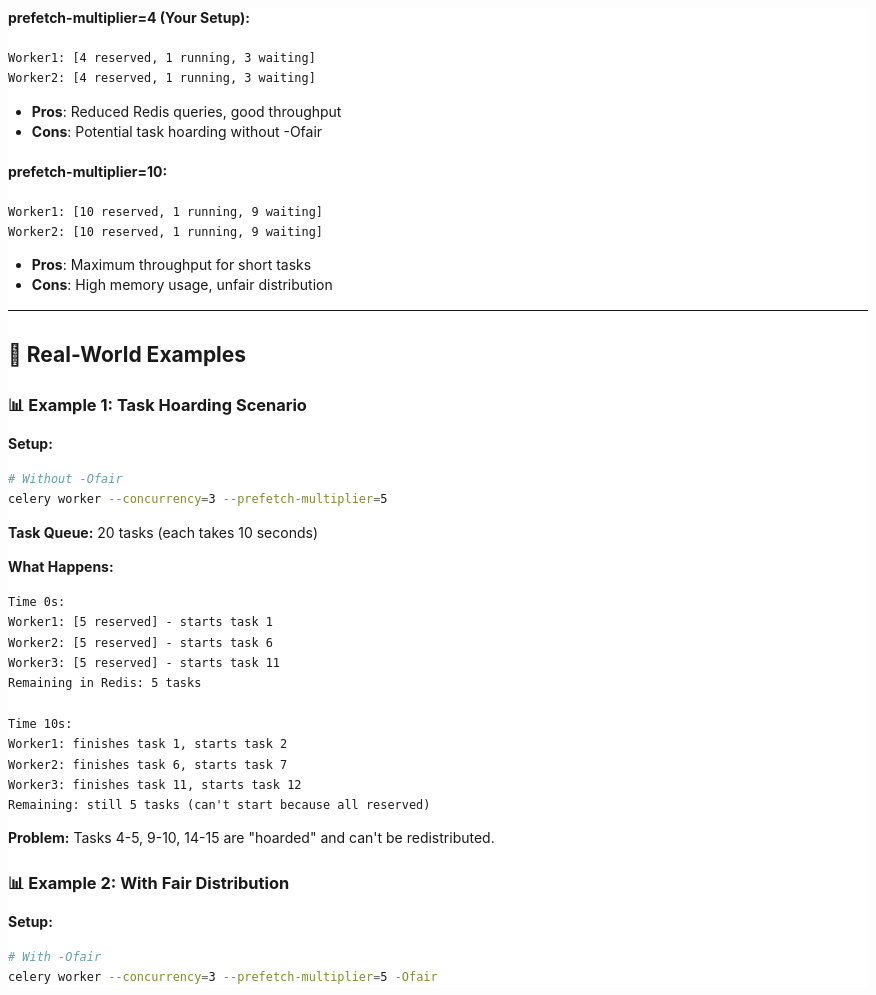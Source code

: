 #### **prefetch-multiplier=4 (Your Setup):**
```
Worker1: [4 reserved, 1 running, 3 waiting]
Worker2: [4 reserved, 1 running, 3 waiting]
```
- **Pros**: Reduced Redis queries, good throughput
- **Cons**: Potential task hoarding without -Ofair

#### **prefetch-multiplier=10:**
```
Worker1: [10 reserved, 1 running, 9 waiting]
Worker2: [10 reserved, 1 running, 9 waiting]
```
- **Pros**: Maximum throughput for short tasks
- **Cons**: High memory usage, unfair distribution

---

## 🔬 Real-World Examples

### **📊 Example 1: Task Hoarding Scenario**

**Setup:**
```bash
# Without -Ofair
celery worker --concurrency=3 --prefetch-multiplier=5
```

**Task Queue:** 20 tasks (each takes 10 seconds)

**What Happens:**
```
Time 0s:
Worker1: [5 reserved] - starts task 1
Worker2: [5 reserved] - starts task 6  
Worker3: [5 reserved] - starts task 11
Remaining in Redis: 5 tasks

Time 10s:
Worker1: finishes task 1, starts task 2
Worker2: finishes task 6, starts task 7
Worker3: finishes task 11, starts task 12
Remaining: still 5 tasks (can't start because all reserved)
```

**Problem:** Tasks 4-5, 9-10, 14-15 are "hoarded" and can't be redistributed.

### **📊 Example 2: With Fair Distribution**

**Setup:**
```bash
# With -Ofair
celery worker --concurrency=3 --prefetch-multiplier=5 -Ofair
```
